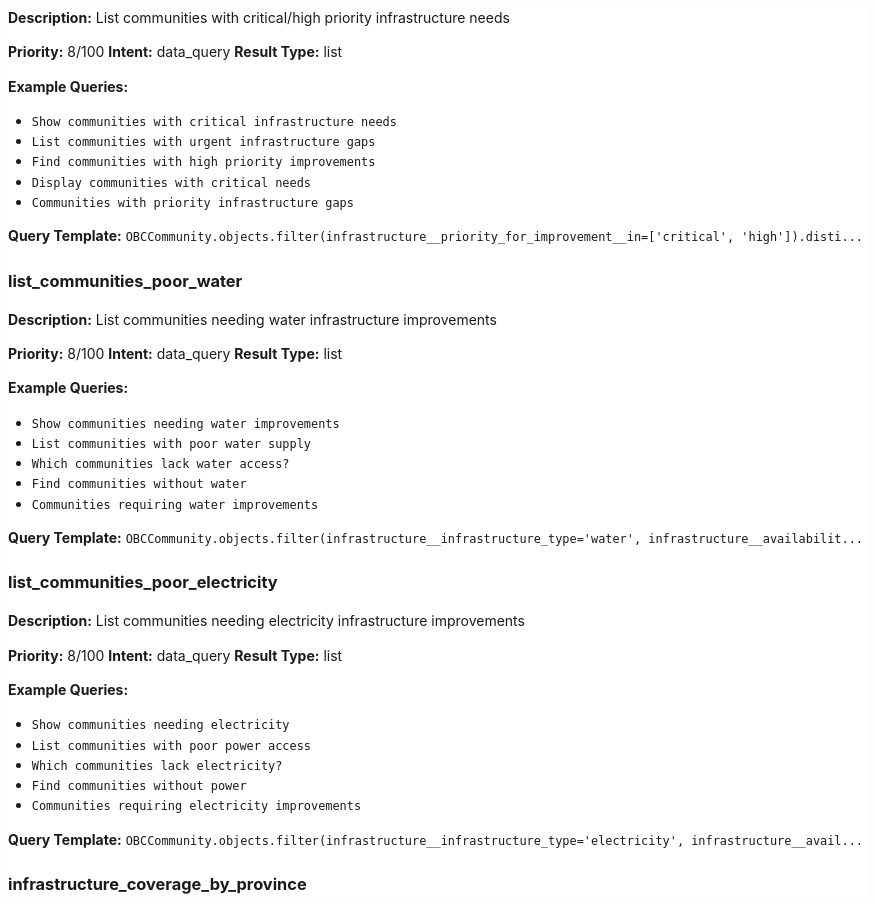 **Description:** List communities with critical/high priority infrastructure needs

**Priority:** 8/100
**Intent:** data_query
**Result Type:** list

**Example Queries:**
- `Show communities with critical infrastructure needs`
- `List communities with urgent infrastructure gaps`
- `Find communities with high priority improvements`
- `Display communities with critical needs`
- `Communities with priority infrastructure gaps`

**Query Template:** `OBCCommunity.objects.filter(infrastructure__priority_for_improvement__in=['critical', 'high']).disti...`


### list_communities_poor_water

**Description:** List communities needing water infrastructure improvements

**Priority:** 8/100
**Intent:** data_query
**Result Type:** list

**Example Queries:**
- `Show communities needing water improvements`
- `List communities with poor water supply`
- `Which communities lack water access?`
- `Find communities without water`
- `Communities requiring water improvements`

**Query Template:** `OBCCommunity.objects.filter(infrastructure__infrastructure_type='water', infrastructure__availabilit...`


### list_communities_poor_electricity

**Description:** List communities needing electricity infrastructure improvements

**Priority:** 8/100
**Intent:** data_query
**Result Type:** list

**Example Queries:**
- `Show communities needing electricity`
- `List communities with poor power access`
- `Which communities lack electricity?`
- `Find communities without power`
- `Communities requiring electricity improvements`

**Query Template:** `OBCCommunity.objects.filter(infrastructure__infrastructure_type='electricity', infrastructure__avail...`


### infrastructure_coverage_by_province
